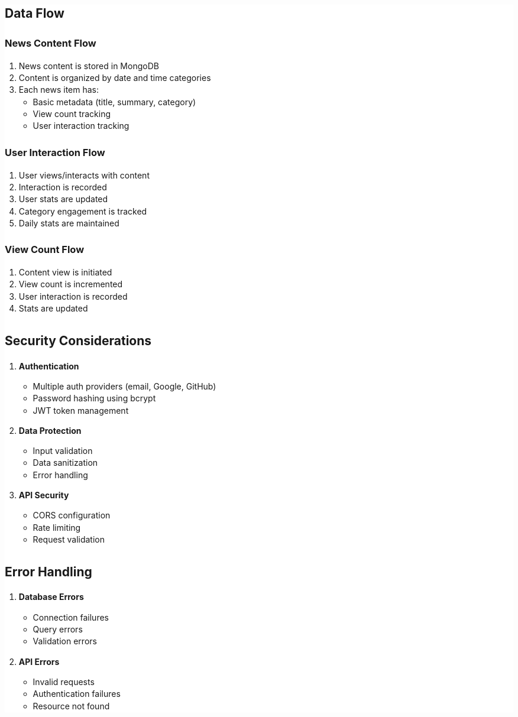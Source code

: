 ## Data Flow

### News Content Flow
1. News content is stored in MongoDB
2. Content is organized by date and time categories
3. Each news item has:
   - Basic metadata (title, summary, category)
   - View count tracking
   - User interaction tracking

### User Interaction Flow
1. User views/interacts with content
2. Interaction is recorded
3. User stats are updated
4. Category engagement is tracked
5. Daily stats are maintained

### View Count Flow
1. Content view is initiated
2. View count is incremented
3. User interaction is recorded
4. Stats are updated

## Security Considerations

1. **Authentication**
   - Multiple auth providers (email, Google, GitHub)
   - Password hashing using bcrypt
   - JWT token management

2. **Data Protection**
   - Input validation
   - Data sanitization
   - Error handling

3. **API Security**
   - CORS configuration
   - Rate limiting
   - Request validation

## Error Handling

1. **Database Errors**
   - Connection failures
   - Query errors
   - Validation errors

2. **API Errors**
   - Invalid requests
   - Authentication failures
   - Resource not found
